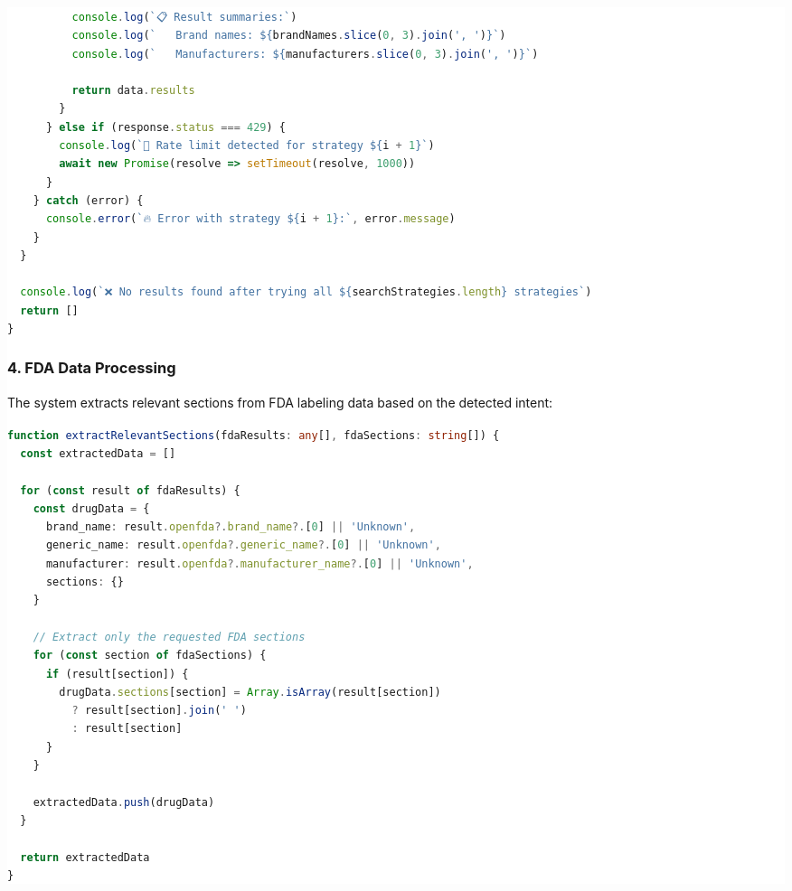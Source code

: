 ```typescript
          console.log(`📋 Result summaries:`)
          console.log(`   Brand names: ${brandNames.slice(0, 3).join(', ')}`)
          console.log(`   Manufacturers: ${manufacturers.slice(0, 3).join(', ')}`)
          
          return data.results
        }
      } else if (response.status === 429) {
        console.log(`🚫 Rate limit detected for strategy ${i + 1}`)
        await new Promise(resolve => setTimeout(resolve, 1000))
      }
    } catch (error) {
      console.error(`🔥 Error with strategy ${i + 1}:`, error.message)
    }
  }
  
  console.log(`❌ No results found after trying all ${searchStrategies.length} strategies`)
  return []
}
```

### 4. FDA Data Processing

The system extracts relevant sections from FDA labeling data based on the detected intent:

```typescript
function extractRelevantSections(fdaResults: any[], fdaSections: string[]) {
  const extractedData = []
  
  for (const result of fdaResults) {
    const drugData = {
      brand_name: result.openfda?.brand_name?.[0] || 'Unknown',
      generic_name: result.openfda?.generic_name?.[0] || 'Unknown',
      manufacturer: result.openfda?.manufacturer_name?.[0] || 'Unknown',
      sections: {}
    }
    
    // Extract only the requested FDA sections
    for (const section of fdaSections) {
      if (result[section]) {
        drugData.sections[section] = Array.isArray(result[section]) 
          ? result[section].join(' ') 
          : result[section]
      }
    }
    
    extractedData.push(drugData)
  }
  
  return extractedData
}
```
